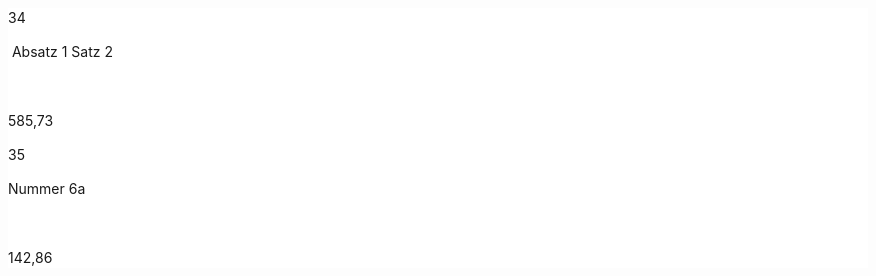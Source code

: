 </td>

</tr>

<tr style="border-bottom: 0.5pt solid ; ">

<td style="border-right: 0.5pt solid ; border-bottom: 0.5pt solid ; " align="center" valign="top" charoff="50">

34

</td>

<td style="border-right: 0.5pt solid ; border-bottom: 0.5pt solid ; " colspan="2" align="left" valign="top" charoff="50">

 Absatz 1 Satz 2

</td>

<td style="border-right: 0.5pt solid ; border-bottom: 0.5pt solid ; " align="justify" valign="top" charoff="50">

 

</td>

<td style="border-bottom: 0.5pt solid ; " align="right" valign="top" charoff="50">

585,73

</td>

</tr>

<tr style="border-bottom: 0.5pt solid ; ">

<td style="border-right: 0.5pt solid ; border-bottom: 0.5pt solid ; " align="center" valign="top" charoff="50">

35

</td>

<td style="border-right: 0.5pt solid ; border-bottom: 0.5pt solid ; " colspan="2" align="left" valign="top" charoff="50">

Nummer 6a

</td>

<td style="border-right: 0.5pt solid ; border-bottom: 0.5pt solid ; " align="justify" valign="top" charoff="50">

 

</td>

<td style="border-bottom: 0.5pt solid ; " align="right" valign="top" charoff="50">

142,86

</td>

</tr>
